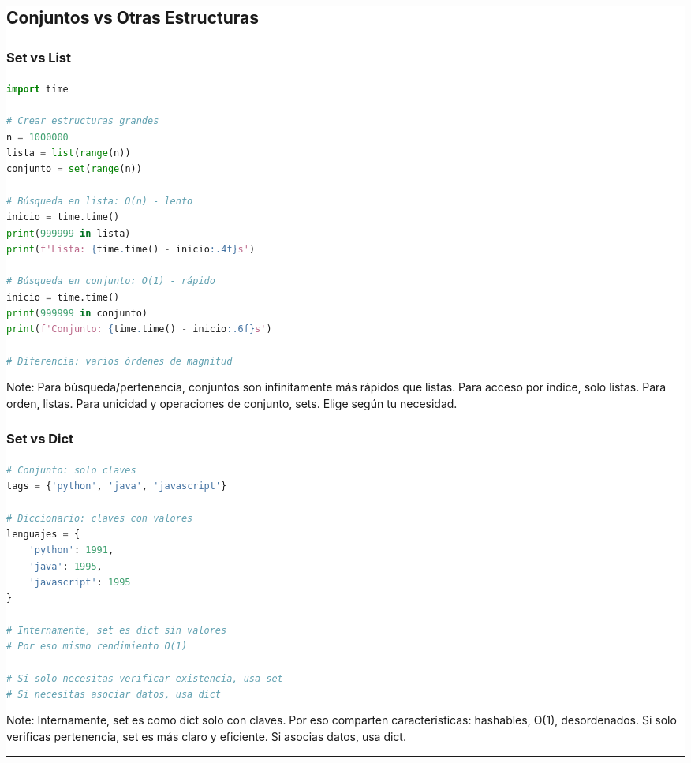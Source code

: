 
## Conjuntos vs Otras Estructuras


### Set vs List

```python
import time

# Crear estructuras grandes
n = 1000000
lista = list(range(n))
conjunto = set(range(n))

# Búsqueda en lista: O(n) - lento
inicio = time.time()
print(999999 in lista)
print(f'Lista: {time.time() - inicio:.4f}s')

# Búsqueda en conjunto: O(1) - rápido
inicio = time.time()
print(999999 in conjunto)
print(f'Conjunto: {time.time() - inicio:.6f}s')

# Diferencia: varios órdenes de magnitud
```

Note: Para búsqueda/pertenencia, conjuntos son infinitamente más rápidos que listas. Para acceso por índice, solo listas. Para orden, listas. Para unicidad y operaciones de conjunto, sets. Elige según tu necesidad.


### Set vs Dict

```python
# Conjunto: solo claves
tags = {'python', 'java', 'javascript'}

# Diccionario: claves con valores
lenguajes = {
    'python': 1991,
    'java': 1995,
    'javascript': 1995
}

# Internamente, set es dict sin valores
# Por eso mismo rendimiento O(1)

# Si solo necesitas verificar existencia, usa set
# Si necesitas asociar datos, usa dict
```

Note: Internamente, set es como dict solo con claves. Por eso comparten características: hashables, O(1), desordenados. Si solo verificas pertenencia, set es más claro y eficiente. Si asocias datos, usa dict.

---
